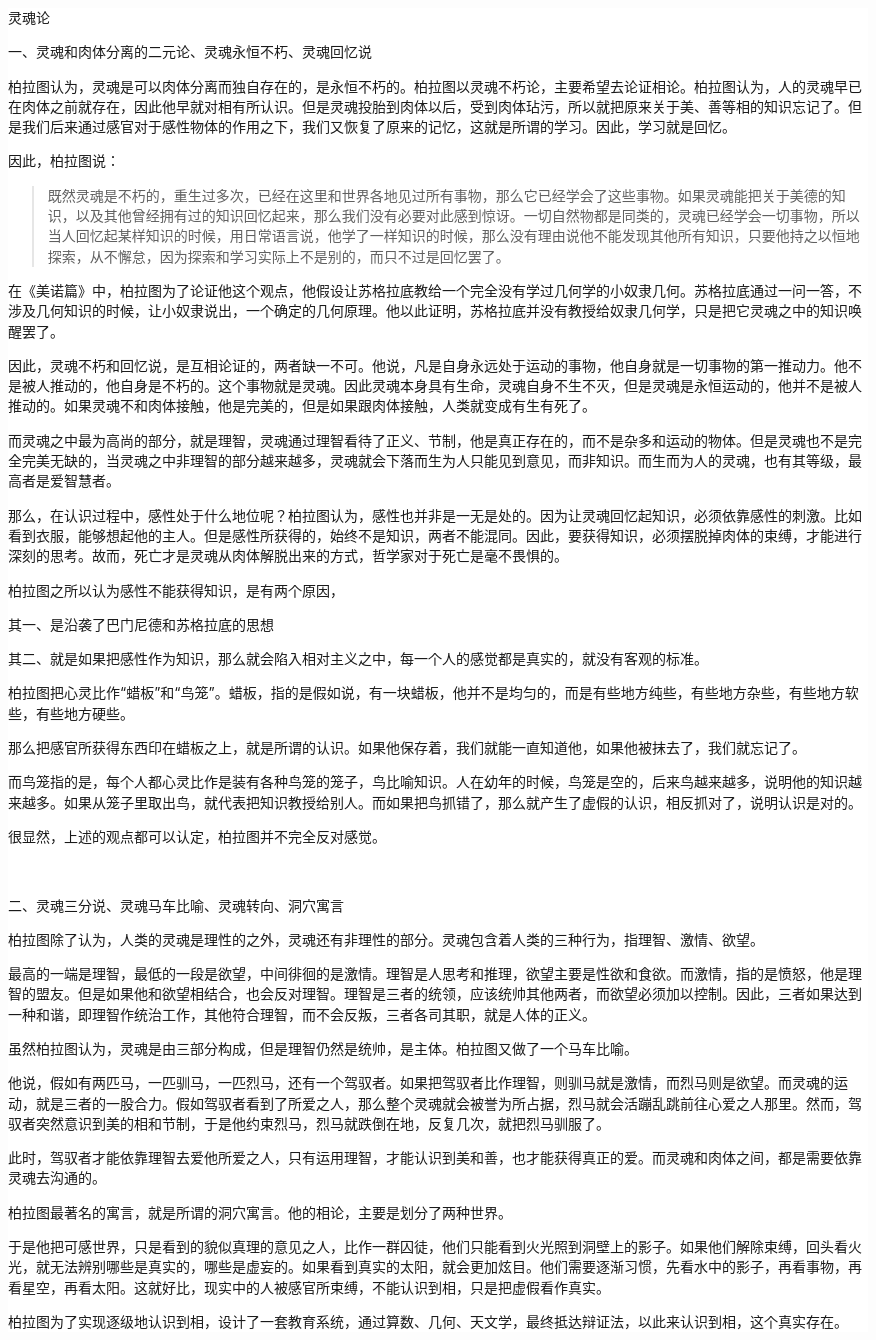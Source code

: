 灵魂论</p><p>一、灵魂和肉体分离的二元论、灵魂永恒不朽、灵魂回忆说</p><p>柏拉图认为，灵魂是可以肉体分离而独自存在的，是永恒不朽的。柏拉图以灵魂不朽论，主要希望去论证相论。柏拉图认为，人的灵魂早已在肉体之前就存在，因此他早就对相有所认识。但是灵魂投胎到肉体以后，受到肉体玷污，所以就把原来关于美、善等相的知识忘记了。但是我们后来通过感官对于感性物体的作用之下，我们又恢复了原来的记忆，这就是所谓的学习。因此，学习就是回忆。</p><p>因此，柏拉图说：</p><blockquote>既然灵魂是不朽的，重生过多次，已经在这里和世界各地见过所有事物，那么它已经学会了这些事物。如果灵魂能把关于美德的知识，以及其他曾经拥有过的知识回忆起来，那么我们没有必要对此感到惊讶。一切自然物都是同类的，灵魂已经学会一切事物，所以当人回忆起某样知识的时候，用日常语言说，他学了一样知识的时候，那么没有理由说他不能发现其他所有知识，只要他持之以恒地探索，从不懈怠，因为探索和学习实际上不是别的，而只不过是回忆罢了。</blockquote><p>在《美诺篇》中，柏拉图为了论证他这个观点，他假设让苏格拉底教给一个完全没有学过几何学的小奴隶几何。苏格拉底通过一问一答，不涉及几何知识的时候，让小奴隶说出，一个确定的几何原理。他以此证明，苏格拉底并没有教授给奴隶几何学，只是把它灵魂之中的知识唤醒罢了。</p><p>因此，灵魂不朽和回忆说，是互相论证的，两者缺一不可。他说，凡是自身永远处于运动的事物，他自身就是一切事物的第一推动力。他不是被人推动的，他自身是不朽的。这个事物就是灵魂。因此灵魂本身具有生命，灵魂自身不生不灭，但是灵魂是永恒运动的，他并不是被人推动的。如果灵魂不和肉体接触，他是完美的，但是如果跟肉体接触，人类就变成有生有死了。</p><p>而灵魂之中最为高尚的部分，就是理智，灵魂通过理智看待了正义、节制，他是真正存在的，而不是杂多和运动的物体。但是灵魂也不是完全完美无缺的，当灵魂之中非理智的部分越来越多，灵魂就会下落而生为人只能见到意见，而非知识。而生而为人的灵魂，也有其等级，最高者是爱智慧者。</p><p>那么，在认识过程中，感性处于什么地位呢？柏拉图认为，感性也并非是一无是处的。因为让灵魂回忆起知识，必须依靠感性的刺激。比如看到衣服，能够想起他的主人。但是感性所获得的，始终不是知识，两者不能混同。因此，要获得知识，必须摆脱掉肉体的束缚，才能进行深刻的思考。故而，死亡才是灵魂从肉体解脱出来的方式，哲学家对于死亡是毫不畏惧的。</p><p>柏拉图之所以认为感性不能获得知识，是有两个原因，</p><p>其一、是沿袭了巴门尼德和苏格拉底的思想</p><p>其二、就是如果把感性作为知识，那么就会陷入相对主义之中，每一个人的感觉都是真实的，就没有客观的标准。</p><p>柏拉图把心灵比作“蜡板”和“鸟笼”。蜡板，指的是假如说，有一块蜡板，他并不是均匀的，而是有些地方纯些，有些地方杂些，有些地方软些，有些地方硬些。</p><p>那么把感官所获得东西印在蜡板之上，就是所谓的认识。如果他保存着，我们就能一直知道他，如果他被抹去了，我们就忘记了。</p><p>而鸟笼指的是，每个人都心灵比作是装有各种鸟笼的笼子，鸟比喻知识。人在幼年的时候，鸟笼是空的，后来鸟越来越多，说明他的知识越来越多。如果从笼子里取出鸟，就代表把知识教授给别人。而如果把鸟抓错了，那么就产生了虚假的认识，相反抓对了，说明认识是对的。</p><p>很显然，上述的观点都可以认定，柏拉图并不完全反对感觉。</p><p class="ztext-empty-paragraph"><br/></p><p>二、灵魂三分说、灵魂马车比喻、灵魂转向、洞穴寓言</p><p>柏拉图除了认为，人类的灵魂是理性的之外，灵魂还有非理性的部分。灵魂包含着人类的三种行为，指理智、激情、欲望。</p><p>最高的一端是理智，最低的一段是欲望，中间徘徊的是激情。理智是人思考和推理，欲望主要是性欲和食欲。而激情，指的是愤怒，他是理智的盟友。但是如果他和欲望相结合，也会反对理智。理智是三者的统领，应该统帅其他两者，而欲望必须加以控制。因此，三者如果达到一种和谐，即理智作统治工作，其他符合理智，而不会反叛，三者各司其职，就是人体的正义。</p><p>虽然柏拉图认为，灵魂是由三部分构成，但是理智仍然是统帅，是主体。柏拉图又做了一个马车比喻。</p><p>他说，假如有两匹马，一匹驯马，一匹烈马，还有一个驾驭者。如果把驾驭者比作理智，则驯马就是激情，而烈马则是欲望。而灵魂的运动，就是三者的一股合力。假如驾驭者看到了所爱之人，那么整个灵魂就会被誉为所占据，烈马就会活蹦乱跳前往心爱之人那里。然而，驾驭者突然意识到美的相和节制，于是他约束烈马，烈马就跌倒在地，反复几次，就把烈马驯服了。</p><p>此时，驾驭者才能依靠理智去爱他所爱之人，只有运用理智，才能认识到美和善，也才能获得真正的爱。而灵魂和肉体之间，都是需要依靠灵魂去沟通的。</p><p>柏拉图最著名的寓言，就是所谓的洞穴寓言。他的相论，主要是划分了两种世界。</p><p>于是他把可感世界，只是看到的貌似真理的意见之人，比作一群囚徒，他们只能看到火光照到洞壁上的影子。如果他们解除束缚，回头看火光，就无法辨别哪些是真实的，哪些是虚妄的。如果看到真实的太阳，就会更加炫目。他们需要逐渐习惯，先看水中的影子，再看事物，再看星空，再看太阳。这就好比，现实中的人被感官所束缚，不能认识到相，只是把虚假看作真实。</p><p>柏拉图为了实现逐级地认识到相，设计了一套教育系统，通过算数、几何、天文学，最终抵达辩证法，以此来认识到相，这个真实存在。</p>